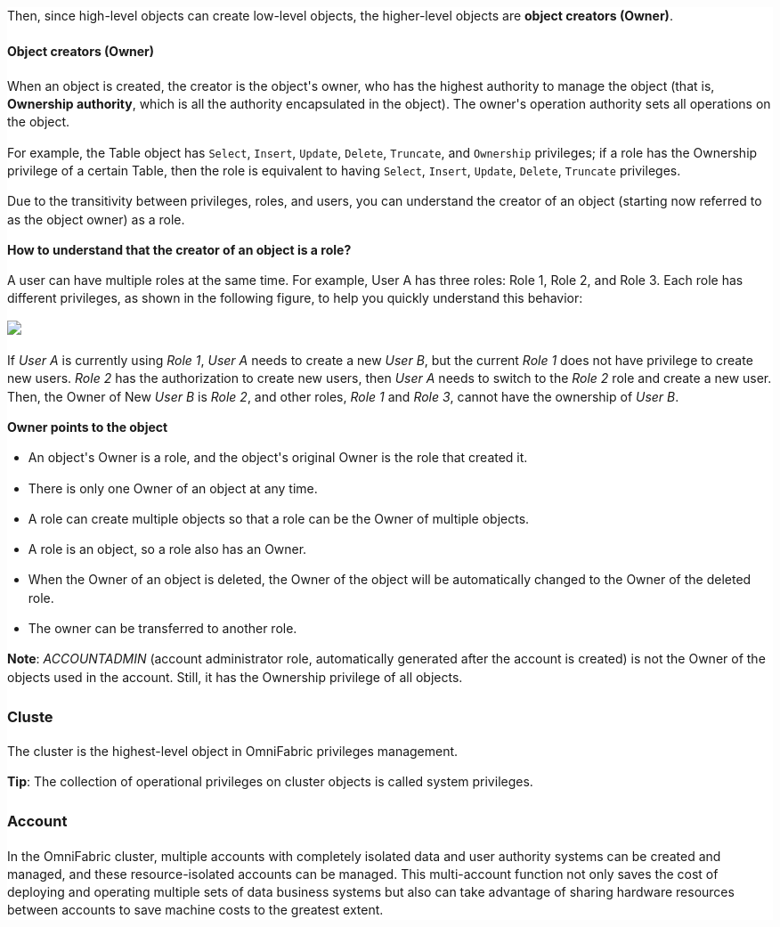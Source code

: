 Then, since high-level objects can create low-level objects, the higher-level objects are **object creators (Owner)**.

#### Object creators (Owner)

When an object is created, the creator is the object's owner, who has the highest authority to manage the object (that is, **Ownership authority**, which is all the authority encapsulated in the object). The owner's operation authority sets all operations on the object.

For example, the Table object has `Select`, `Insert`, `Update`, `Delete`, `Truncate`, and `Ownership` privileges; if a role has the Ownership privilege of a certain Table, then the role is equivalent to having `Select`, `Insert`, `Update`, `Delete`, `Truncate` privileges.

Due to the transitivity between privileges, roles, and users, you can understand the creator of an object (starting now referred to as the object owner) as a role.

**How to understand that the creator of an object is a role?**

A user can have multiple roles at the same time. For example, User A has three roles: Role 1, Role 2, and Role 3. Each role has different privileges, as shown in the following figure, to help you quickly understand this behavior:

![](https://github.com/matrixorigin/artwork/blob/main/docs/security/example.png?raw=true)

If *User A* is currently using *Role 1*, *User A* needs to create a new *User B*, but the current *Role 1* does not have privilege to create new users. *Role 2* has the authorization to create new users, then *User A* needs to switch to the *Role 2* role and create a new user. Then, the Owner of New *User B* is *Role 2*, and other roles, *Role 1* and *Role 3*, cannot have the ownership of *User B*.

**Owner points to the object**

- An object's Owner is a role, and the object's original Owner is the role that created it.

- There is only one Owner of an object at any time.

- A role can create multiple objects so that a role can be the Owner of multiple objects.

- A role is an object, so a role also has an Owner.

- When the Owner of an object is deleted, the Owner of the object will be automatically changed to the Owner of the deleted role.

- The owner can be transferred to another role.

__Note__: *ACCOUNTADMIN* (account administrator role, automatically generated after the account is created) is not the Owner of the objects used in the account. Still, it has the Ownership privilege of all objects.

### Cluste

The cluster is the highest-level object in OmniFabric privileges management.

__Tip__: The collection of operational privileges on cluster objects is called system privileges.

### Account

In the OmniFabric cluster, multiple accounts with completely isolated data and user authority systems can be created and managed, and these resource-isolated accounts can be managed. This multi-account function not only saves the cost of deploying and operating multiple sets of data business systems but also can take advantage of sharing hardware resources between accounts to save machine costs to the greatest extent.

